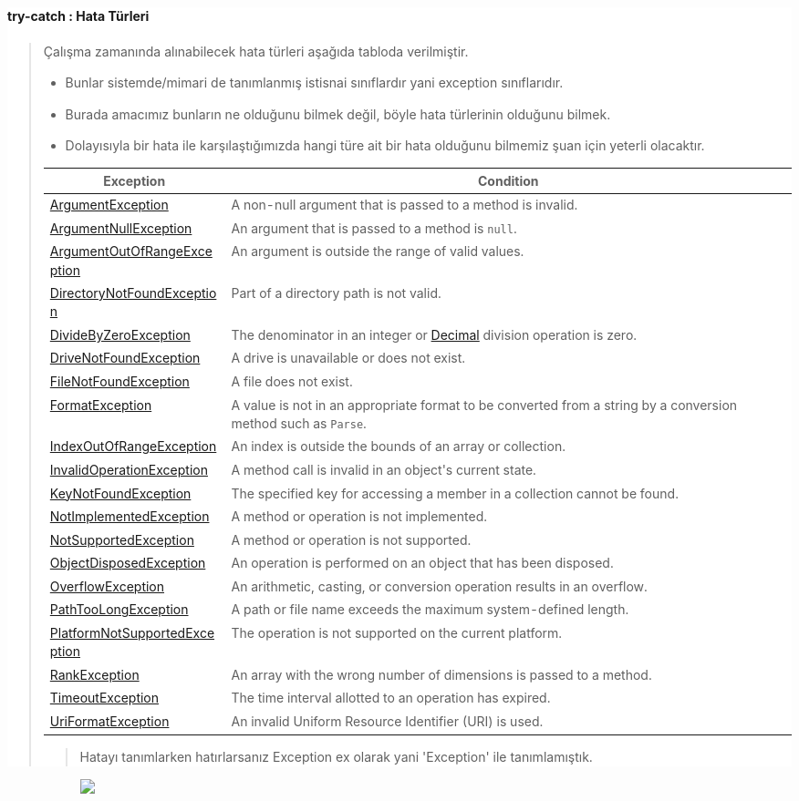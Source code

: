 

#### try-catch : Hata Türleri

>Çalışma zamanında alınabilecek hata türleri aşağıda tabloda verilmiştir.
>
>* Bunlar sistemde/mimari de tanımlanmış istisnai sınıflardır yani exception sınıflarıdır.
>
>* Burada amacımız bunların ne olduğunu bilmek değil, böyle hata türlerinin olduğunu bilmek.
>
>* Dolayısıyla bir hata ile karşılaştığımızda hangi türe ait bir hata olduğunu bilmemiz şuan için yeterli olacaktır.
>
>| Exception                                                    | Condition                                                    |
>| ------------------------------------------------------------ | ------------------------------------------------------------ |
>| [ArgumentException](https://learn.microsoft.com/tr-tr/dotnet/api/system.argumentexception?view=net-8.0) | A non-null argument that is passed to a method is invalid.   |
>| [ArgumentNullException](https://learn.microsoft.com/tr-tr/dotnet/api/system.argumentnullexception?view=net-8.0) | An argument that is passed to a method is `null`.            |
>| [ArgumentOutOfRangeException](https://learn.microsoft.com/tr-tr/dotnet/api/system.argumentoutofrangeexception?view=net-8.0) | An argument is outside the range of valid values.            |
>| [DirectoryNotFoundException](https://learn.microsoft.com/tr-tr/dotnet/api/system.io.directorynotfoundexception?view=net-8.0) | Part of a directory path is not valid.                       |
>| [DivideByZeroException](https://learn.microsoft.com/tr-tr/dotnet/api/system.dividebyzeroexception?view=net-8.0) | The denominator in an integer or [Decimal](https://learn.microsoft.com/tr-tr/dotnet/api/system.decimal?view=net-8.0) division operation is zero. |
>| [DriveNotFoundException](https://learn.microsoft.com/tr-tr/dotnet/api/system.io.drivenotfoundexception?view=net-8.0) | A drive is unavailable or does not exist.                    |
>| [FileNotFoundException](https://learn.microsoft.com/tr-tr/dotnet/api/system.io.filenotfoundexception?view=net-8.0) | A file does not exist.                                       |
>| [FormatException](https://learn.microsoft.com/tr-tr/dotnet/api/system.formatexception?view=net-8.0) | A value is not in an appropriate format to be converted from a string by a conversion method such as `Parse`. |
>| [IndexOutOfRangeException](https://learn.microsoft.com/tr-tr/dotnet/api/system.indexoutofrangeexception?view=net-8.0) | An index is outside the bounds of an array or collection.    |
>| [InvalidOperationException](https://learn.microsoft.com/tr-tr/dotnet/api/system.invalidoperationexception?view=net-8.0) | A method call is invalid in an object's current state.       |
>| [KeyNotFoundException](https://learn.microsoft.com/tr-tr/dotnet/api/system.collections.generic.keynotfoundexception?view=net-8.0) | The specified key for accessing a member in a collection cannot be found. |
>| [NotImplementedException](https://learn.microsoft.com/tr-tr/dotnet/api/system.notimplementedexception?view=net-8.0) | A method or operation is not implemented.                    |
>| [NotSupportedException](https://learn.microsoft.com/tr-tr/dotnet/api/system.notsupportedexception?view=net-8.0) | A method or operation is not supported.                      |
>| [ObjectDisposedException](https://learn.microsoft.com/tr-tr/dotnet/api/system.objectdisposedexception?view=net-8.0) | An operation is performed on an object that has been disposed. |
>| [OverflowException](https://learn.microsoft.com/tr-tr/dotnet/api/system.overflowexception?view=net-8.0) | An arithmetic, casting, or conversion operation results in an overflow. |
>| [PathTooLongException](https://learn.microsoft.com/tr-tr/dotnet/api/system.io.pathtoolongexception?view=net-8.0) | A path or file name exceeds the maximum system-defined length. |
>| [PlatformNotSupportedException](https://learn.microsoft.com/tr-tr/dotnet/api/system.platformnotsupportedexception?view=net-8.0) | The operation is not supported on the current platform.      |
>| [RankException](https://learn.microsoft.com/tr-tr/dotnet/api/system.rankexception?view=net-8.0) | An array with the wrong number of dimensions is passed to a method. |
>| [TimeoutException](https://learn.microsoft.com/tr-tr/dotnet/api/system.timeoutexception?view=net-8.0) | The time interval allotted to an operation has expired.      |
>| [UriFormatException](https://learn.microsoft.com/tr-tr/dotnet/api/system.uriformatexception?view=net-8.0) | An invalid Uniform Resource Identifier (URI) is used.        |
>
>> Hatayı tanımlarken hatırlarsanız Exception ex olarak yani 'Exception' ile tanımlamıştık.
>>
>> <img src="https://www.tutorialsteacher.com/Content/images/csharp/exception-classes.png" align=left>